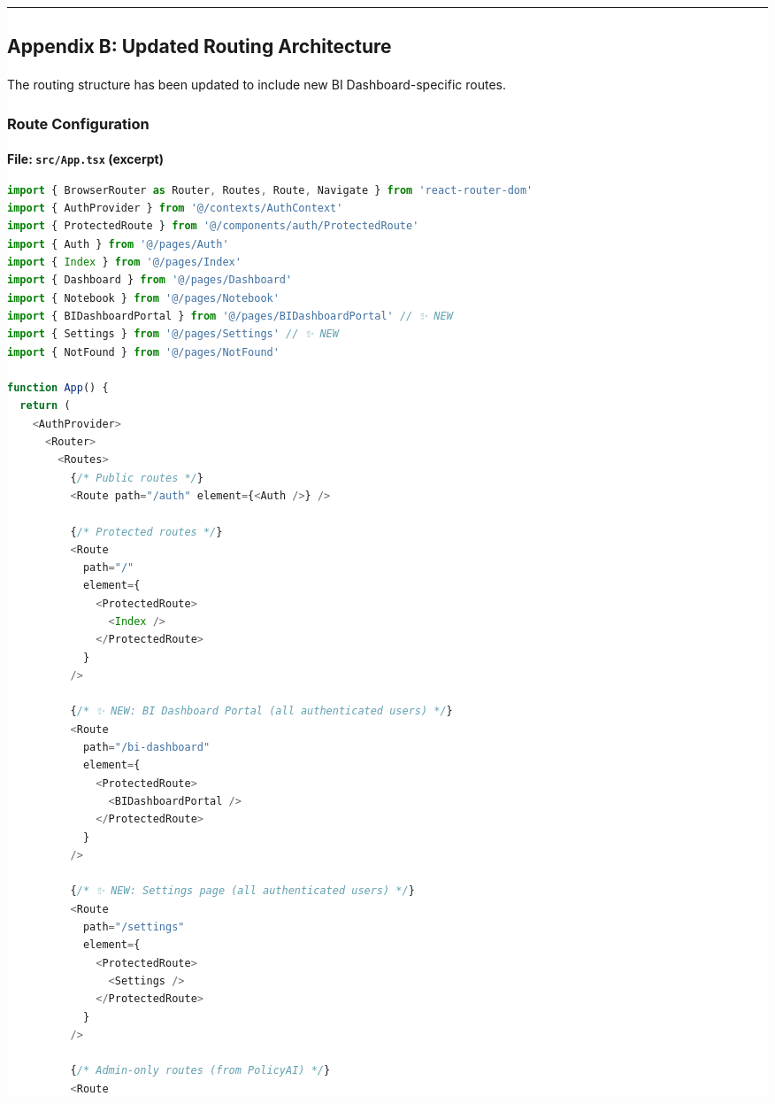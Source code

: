 ```typescript
```

---

## Appendix B: Updated Routing Architecture

The routing structure has been updated to include new BI Dashboard-specific routes.

### Route Configuration

**File: `src/App.tsx` (excerpt)**

```typescript
import { BrowserRouter as Router, Routes, Route, Navigate } from 'react-router-dom'
import { AuthProvider } from '@/contexts/AuthContext'
import { ProtectedRoute } from '@/components/auth/ProtectedRoute'
import { Auth } from '@/pages/Auth'
import { Index } from '@/pages/Index'
import { Dashboard } from '@/pages/Dashboard'
import { Notebook } from '@/pages/Notebook'
import { BIDashboardPortal } from '@/pages/BIDashboardPortal' // ✨ NEW
import { Settings } from '@/pages/Settings' // ✨ NEW
import { NotFound } from '@/pages/NotFound'

function App() {
  return (
    <AuthProvider>
      <Router>
        <Routes>
          {/* Public routes */}
          <Route path="/auth" element={<Auth />} />

          {/* Protected routes */}
          <Route
            path="/"
            element={
              <ProtectedRoute>
                <Index />
              </ProtectedRoute>
            }
          />
          
          {/* ✨ NEW: BI Dashboard Portal (all authenticated users) */}
          <Route
            path="/bi-dashboard"
            element={
              <ProtectedRoute>
                <BIDashboardPortal />
              </ProtectedRoute>
            }
          />

          {/* ✨ NEW: Settings page (all authenticated users) */}
          <Route
            path="/settings"
            element={
              <ProtectedRoute>
                <Settings />
              </ProtectedRoute>
            }
          />

          {/* Admin-only routes (from PolicyAI) */}
          <Route
```
